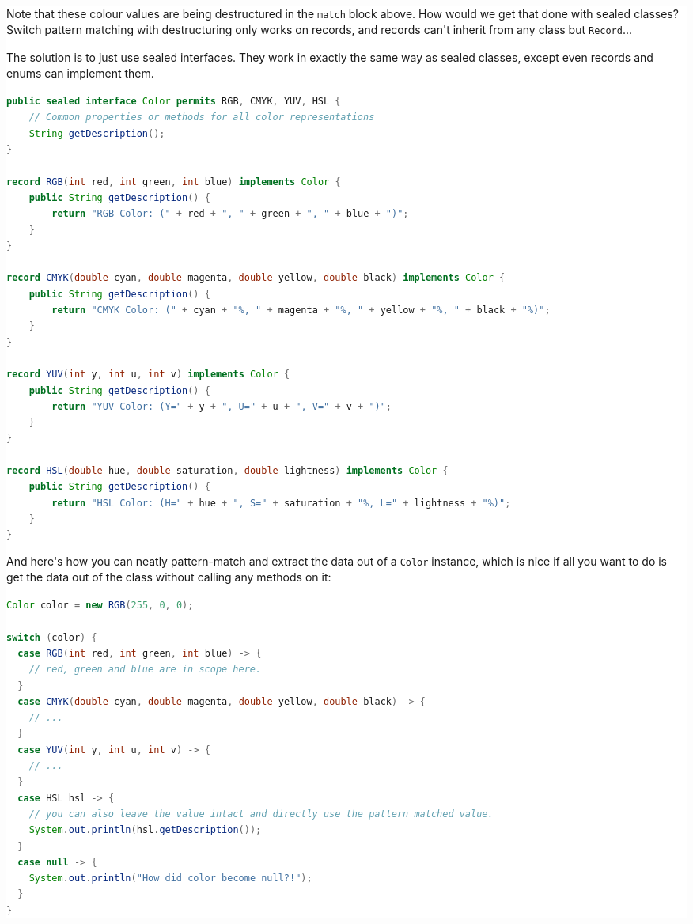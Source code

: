 Note that these colour values are being destructured in the `match` block above. How would we get that done with sealed classes? Switch pattern matching with destructuring only works on records, and records can't inherit from any class but `Record`... 

The solution is to just use sealed interfaces. They work in exactly the same way as sealed classes, except even records and enums can implement them.

```java
public sealed interface Color permits RGB, CMYK, YUV, HSL {
    // Common properties or methods for all color representations
    String getDescription();
}

record RGB(int red, int green, int blue) implements Color {
    public String getDescription() {
        return "RGB Color: (" + red + ", " + green + ", " + blue + ")";
    }
}

record CMYK(double cyan, double magenta, double yellow, double black) implements Color {
    public String getDescription() {
        return "CMYK Color: (" + cyan + "%, " + magenta + "%, " + yellow + "%, " + black + "%)";
    }
}

record YUV(int y, int u, int v) implements Color {
    public String getDescription() {
        return "YUV Color: (Y=" + y + ", U=" + u + ", V=" + v + ")";
    }
}

record HSL(double hue, double saturation, double lightness) implements Color {
    public String getDescription() {
        return "HSL Color: (H=" + hue + ", S=" + saturation + "%, L=" + lightness + "%)";
    }
}
```

And here's how you can neatly pattern-match and extract the data out of a `Color` instance, which is nice if all you want to do is get the data out of the class without calling any methods on it:

```java
Color color = new RGB(255, 0, 0);

switch (color) {
  case RGB(int red, int green, int blue) -> {
    // red, green and blue are in scope here.
  }
  case CMYK(double cyan, double magenta, double yellow, double black) -> {
    // ...
  }
  case YUV(int y, int u, int v) -> {
    // ...
  }
  case HSL hsl -> {
    // you can also leave the value intact and directly use the pattern matched value.
    System.out.println(hsl.getDescription());
  }
  case null -> {
    System.out.println("How did color become null?!");
  }
}
```
